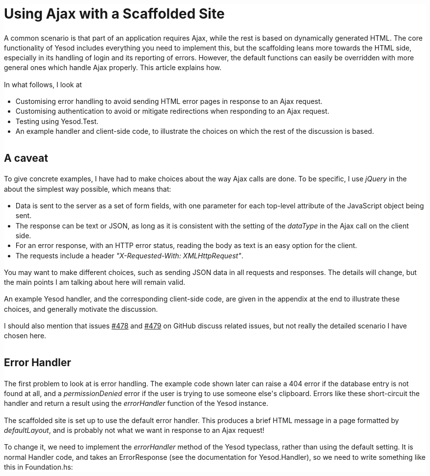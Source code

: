 # Using Ajax with a Scaffolded Site

A common scenario is that part of an application requires Ajax, while the rest is based on dynamically generated HTML.  The core functionality of Yesod includes everything you need to implement this, but the scaffolding leans more towards the HTML side, especially in its handling of login and its reporting of errors.  However, the default functions can easily be overridden with more general ones which handle Ajax properly.  This article explains how.

In what follows, I look at

* Customising error handling to avoid sending HTML error pages in response to an Ajax request.
* Customising authentication to avoid or mitigate redirections when responding to an Ajax request.
* Testing using Yesod.Test.
* An example handler and client-side code, to illustrate the choices on which the rest of the discussion is based.

## A caveat

To give concrete examples, I have had to make choices about the way Ajax calls are done.  To be specific, I use *jQuery* in the about the simplest way possible, which means that:

* Data is sent to the server as a set of form fields, with one parameter for each top-level attribute of the JavaScript object being sent.
* The response can be text or JSON, as long as it is consistent with the setting of the *dataType* in the Ajax call on the client side.
* For an error response, with an HTTP error status, reading the body as text is an easy option for the client.
* The requests include a header *"X-Requested-With: XMLHttpRequest"*.

You may want to make different choices, such as sending JSON data in all requests and responses.  The details will change, but the main points I am talking about here will remain valid.

An example Yesod handler, and the corresponding client-side code, are given in the appendix at the end to illustrate these choices,  and generally motivate the discussion.

I should also mention that issues [#478](https://github.com/yesodweb/yesod/issues/478) and [#479](https://github.com/yesodweb/yesod/issues/479) on GitHub discuss related issues, but not really the detailed scenario I have chosen here.

## Error Handler

The first problem to look at is error handling.  The example code shown later can raise a 404 error if the database entry is not found at all, and a *permissionDenied* error if the user is trying to use someone else's clipboard.  Errors like these short-circuit the handler and return a result using the *errorHandler* function of the Yesod instance.

The scaffolded site is set up to use the default error handler.  This produces a brief HTML message in a page formatted by *defaultLayout*, and is probably not what we want in response to an Ajax request!

To change it, we need to implement the *errorHandler* method of the Yesod typeclass, rather than using the default setting.  It is normal Handler code, and takes an ErrorResponse (see the documentation for Yesod.Handler), so we need to write something like this in Foundation.hs:
